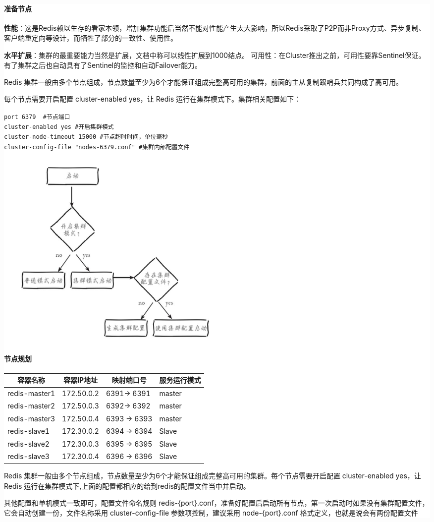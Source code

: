 #### 准备节点
**性能**：这是Redis赖以生存的看家本领，增加集群功能后当然不能对性能产生太大影响，所以Redis采取了P2P而非Proxy方式、异步复制、客户端重定向等设计，而牺牲了部分的一致性、使用性。

**水平扩展**：集群的最重要能力当然是扩展，文档中称可以线性扩展到1000结点。
可用性：在Cluster推出之前，可用性要靠Sentinel保证。有了集群之后也自动具有了Sentinel的监控和自动Failover能力。

Redis 集群一般由多个节点组成，节点数量至少为6个才能保证组成完整高可用的集群，前面的主从复制跟哨兵共同构成了高可用。

每个节点需要开启配置 cluster-enabled yes，让 Redis 运行在集群模式下。集群相关配置如下：
```
port 6379  #节点端口 
cluster-enabled yes #开启集群模式
cluster-node-timeout 15000 #节点超时时间，单位毫秒
cluster-config-file "nodes-6379.conf" #集群内部配置文件
```
![](assets/redis-14.png)<br/>
#### 节点规划
|容器名称|容器IP地址|映射端口号|服务运行模式|
|--|--|--|--|
|redis-master1|172.50.0.2|6391-> 6391|master|
|redis-master2|172.50.0.3|6392-> 6392|master|
|redis-master3|172.50.0.4|6393 -> 6393|master|
|redis-slave1|172.30.0.2|6394 -> 6394|Slave|
|redis-slave2|172.30.0.3|6395 -> 6395|Slave|
|redis-slave3|172.30.0.4|6396 -> 6396|Slave|

Redis 集群一般由多个节点组成，节点数量至少为6个才能保证组成完整高可用的集群。每个节点需要开启配置 cluster-enabled yes，让 Redis 运行在集群模式下,上面的配置都相应的给到redis的配置文件当中并启动。

其他配置和单机模式一致即可，配置文件命名规则 redis-{port}.conf，准备好配置后启动所有节点，第一次启动时如果没有集群配置文件，它会自动创建一份，文件名称采用 cluster-config-file 参数项控制，建议采用 node-{port}.conf 格式定义，也就是说会有两份配置文件
